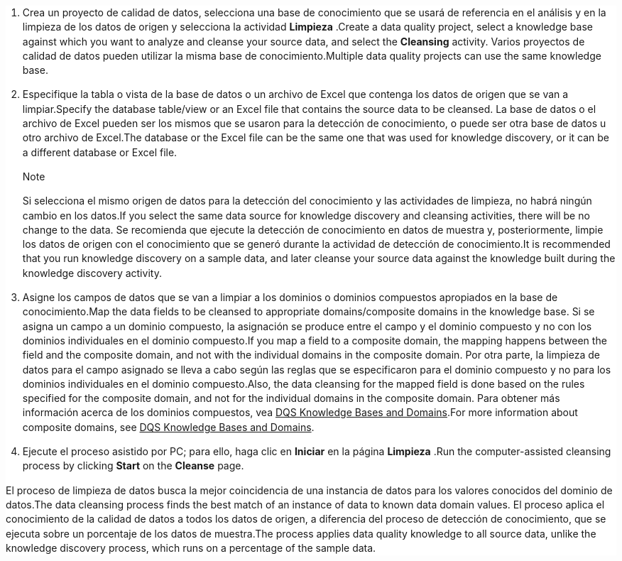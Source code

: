 1.  <span data-ttu-id="492e3-123">Crea un proyecto de calidad de datos, selecciona una base de conocimiento que se usará de referencia en el análisis y en la limpieza de los datos de origen y selecciona la actividad **Limpieza** .</span><span class="sxs-lookup"><span data-stu-id="492e3-123">Create a data quality project, select a knowledge base against which you want to analyze and cleanse your source data, and select the **Cleansing** activity.</span></span> <span data-ttu-id="492e3-124">Varios proyectos de calidad de datos pueden utilizar la misma base de conocimiento.</span><span class="sxs-lookup"><span data-stu-id="492e3-124">Multiple data quality projects can use the same knowledge base.</span></span>  
  
2.  <span data-ttu-id="492e3-125">Especifique la tabla o vista de la base de datos o un archivo de Excel que contenga los datos de origen que se van a limpiar.</span><span class="sxs-lookup"><span data-stu-id="492e3-125">Specify the database table/view or an Excel file that contains the source data to be cleansed.</span></span> <span data-ttu-id="492e3-126">La base de datos o el archivo de Excel pueden ser los mismos que se usaron para la detección de conocimiento, o puede ser otra base de datos u otro archivo de Excel.</span><span class="sxs-lookup"><span data-stu-id="492e3-126">The database or the Excel file can be the same one that was used for knowledge discovery, or it can be a different database or Excel file.</span></span>  
  
    > [!NOTE]  
    >  <span data-ttu-id="492e3-127">Si selecciona el mismo origen de datos para la detección del conocimiento y las actividades de limpieza, no habrá ningún cambio en los datos.</span><span class="sxs-lookup"><span data-stu-id="492e3-127">If you select the same data source for knowledge discovery and cleansing activities, there will be no change to the data.</span></span> <span data-ttu-id="492e3-128">Se recomienda que ejecute la detección de conocimiento en datos de muestra y, posteriormente, limpie los datos de origen con el conocimiento que se generó durante la actividad de detección de conocimiento.</span><span class="sxs-lookup"><span data-stu-id="492e3-128">It is recommended that you run knowledge discovery on a sample data, and later cleanse your source data against the knowledge built during the knowledge discovery activity.</span></span>  
  
3.  <span data-ttu-id="492e3-129">Asigne los campos de datos que se van a limpiar a los dominios o dominios compuestos apropiados en la base de conocimiento.</span><span class="sxs-lookup"><span data-stu-id="492e3-129">Map the data fields to be cleansed to appropriate domains/composite domains in the knowledge base.</span></span> <span data-ttu-id="492e3-130">Si se asigna un campo a un dominio compuesto, la asignación se produce entre el campo y el dominio compuesto y no con los dominios individuales en el dominio compuesto.</span><span class="sxs-lookup"><span data-stu-id="492e3-130">If you map a field to a composite domain, the mapping happens between the field and the composite domain, and not with the individual domains in the composite domain.</span></span> <span data-ttu-id="492e3-131">Por otra parte, la limpieza de datos para el campo asignado se lleva a cabo según las reglas que se especificaron para el dominio compuesto y no para los dominios individuales en el dominio compuesto.</span><span class="sxs-lookup"><span data-stu-id="492e3-131">Also, the data cleansing for the mapped field is done based on the rules specified for the composite domain, and not for the individual domains in the composite domain.</span></span> <span data-ttu-id="492e3-132">Para obtener más información acerca de los dominios compuestos, vea [DQS Knowledge Bases and Domains](../../2014/data-quality-services/dqs-knowledge-bases-and-domains.md).</span><span class="sxs-lookup"><span data-stu-id="492e3-132">For more information about composite domains, see [DQS Knowledge Bases and Domains](../../2014/data-quality-services/dqs-knowledge-bases-and-domains.md).</span></span>  
  
4.  <span data-ttu-id="492e3-133">Ejecute el proceso asistido por PC; para ello, haga clic en **Iniciar** en la página **Limpieza** .</span><span class="sxs-lookup"><span data-stu-id="492e3-133">Run the computer-assisted cleansing process by clicking **Start** on the **Cleanse** page.</span></span>  
  
 <span data-ttu-id="492e3-134">El proceso de limpieza de datos busca la mejor coincidencia de una instancia de datos para los valores conocidos del dominio de datos.</span><span class="sxs-lookup"><span data-stu-id="492e3-134">The data cleansing process finds the best match of an instance of data to known data domain values.</span></span> <span data-ttu-id="492e3-135">El proceso aplica el conocimiento de la calidad de datos a todos los datos de origen, a diferencia del proceso de detección de conocimiento, que se ejecuta sobre un porcentaje de los datos de muestra.</span><span class="sxs-lookup"><span data-stu-id="492e3-135">The process applies data quality knowledge to all source data, unlike the knowledge discovery process, which runs on a percentage of the sample data.</span></span>  
  